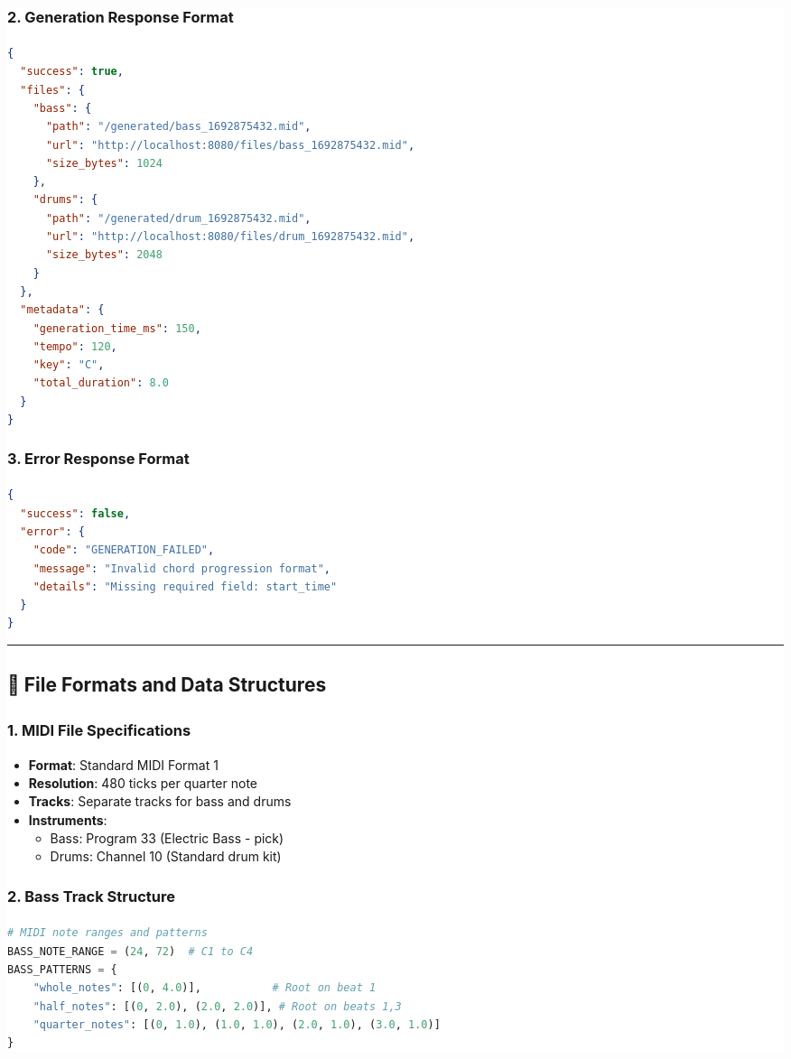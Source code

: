 ### 2. Generation Response Format
```json
{
  "success": true,
  "files": {
    "bass": {
      "path": "/generated/bass_1692875432.mid",
      "url": "http://localhost:8080/files/bass_1692875432.mid",
      "size_bytes": 1024
    },
    "drums": {
      "path": "/generated/drum_1692875432.mid", 
      "url": "http://localhost:8080/files/drum_1692875432.mid",
      "size_bytes": 2048
    }
  },
  "metadata": {
    "generation_time_ms": 150,
    "tempo": 120,
    "key": "C",
    "total_duration": 8.0
  }
}
```

### 3. Error Response Format
```json
{
  "success": false,
  "error": {
    "code": "GENERATION_FAILED",
    "message": "Invalid chord progression format",
    "details": "Missing required field: start_time"
  }
}
```

---

## 📄 File Formats and Data Structures

### 1. MIDI File Specifications
- **Format**: Standard MIDI Format 1
- **Resolution**: 480 ticks per quarter note
- **Tracks**: Separate tracks for bass and drums
- **Instruments**: 
  - Bass: Program 33 (Electric Bass - pick)
  - Drums: Channel 10 (Standard drum kit)

### 2. Bass Track Structure
```python
# MIDI note ranges and patterns
BASS_NOTE_RANGE = (24, 72)  # C1 to C4
BASS_PATTERNS = {
    "whole_notes": [(0, 4.0)],           # Root on beat 1
    "half_notes": [(0, 2.0), (2.0, 2.0)], # Root on beats 1,3
    "quarter_notes": [(0, 1.0), (1.0, 1.0), (2.0, 1.0), (3.0, 1.0)]
}
```
